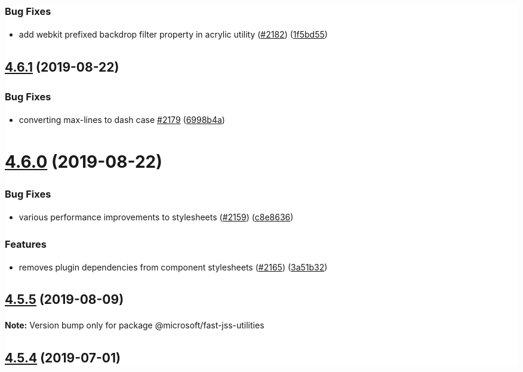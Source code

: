 
### Bug Fixes

* add webkit prefixed backdrop filter property in acrylic utility ([#2182](https://github.com/Microsoft/fast-dna/issues/2182)) ([1f5bd55](https://github.com/Microsoft/fast-dna/commit/1f5bd55))





## [4.6.1](https://github.com/Microsoft/fast-dna/compare/@microsoft/fast-jss-utilities@4.6.0...@microsoft/fast-jss-utilities@4.6.1) (2019-08-22)


### Bug Fixes

* converting max-lines to dash case [#2179](https://github.com/Microsoft/fast-dna/issues/2179) ([6998b4a](https://github.com/Microsoft/fast-dna/commit/6998b4a))





# [4.6.0](https://github.com/Microsoft/fast-dna/compare/@microsoft/fast-jss-utilities@4.5.5...@microsoft/fast-jss-utilities@4.6.0) (2019-08-22)


### Bug Fixes

* various performance improvements to stylesheets ([#2159](https://github.com/Microsoft/fast-dna/issues/2159)) ([c8e8636](https://github.com/Microsoft/fast-dna/commit/c8e8636))


### Features

* removes plugin dependencies from component stylesheets ([#2165](https://github.com/Microsoft/fast-dna/issues/2165)) ([3a51b32](https://github.com/Microsoft/fast-dna/commit/3a51b32))





## [4.5.5](https://github.com/Microsoft/fast-dna/compare/@microsoft/fast-jss-utilities@4.5.4...@microsoft/fast-jss-utilities@4.5.5) (2019-08-09)

**Note:** Version bump only for package @microsoft/fast-jss-utilities





## [4.5.4](https://github.com/Microsoft/fast-dna/compare/@microsoft/fast-jss-utilities@4.5.3...@microsoft/fast-jss-utilities@4.5.4) (2019-07-01)

